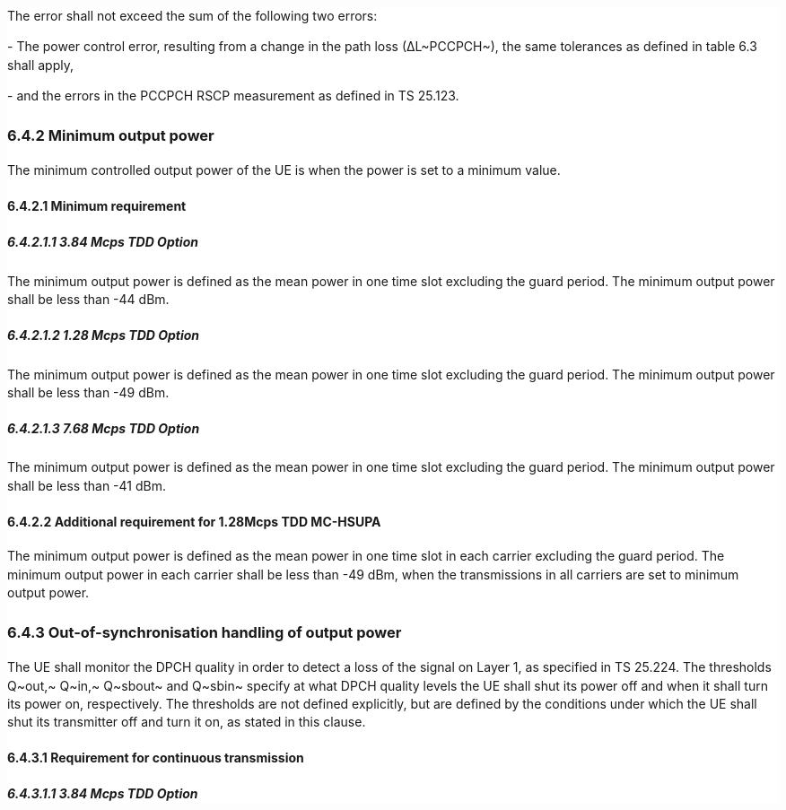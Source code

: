 The error shall not exceed the sum of the following two errors:

\- The power control error, resulting from a change in the path loss
(∆L~PCCPCH~), the same tolerances as defined in table 6.3 shall apply,

\- and the errors in the PCCPCH RSCP measurement as defined in TS
25.123.

### 6.4.2 Minimum output power

The minimum controlled output power of the UE is when the power is set
to a minimum value.

#### 6.4.2.1 Minimum requirement

##### 6.4.2.1.1 3.84 Mcps TDD Option

The minimum output power is defined as the mean power in one time slot
excluding the guard period. The minimum output power shall be less than
-44 dBm.

##### 6.4.2.1.2 1.28 Mcps TDD Option

The minimum output power is defined as the mean power in one time slot
excluding the guard period. The minimum output power shall be less than
-49 dBm.

##### 6.4.2.1.3 7.68 Mcps TDD Option

The minimum output power is defined as the mean power in one time slot
excluding the guard period. The minimum output power shall be less than
-41 dBm.

#### 6.4.2.2 Additional requirement for 1.28Mcps TDD MC-HSUPA

The minimum output power is defined as the mean power in one time slot
in each carrier excluding the guard period. The minimum output power in
each carrier shall be less than -49 dBm, when the transmissions in all
carriers are set to minimum output power.

### 6.4.3 Out-of-synchronisation handling of output power

The UE shall monitor the DPCH quality in order to detect a loss of the
signal on Layer 1, as specified in TS 25.224. The thresholds Q~out,~
Q~in,~ Q~sbout~ and Q~sbin~ specify at what DPCH quality levels the UE
shall shut its power off and when it shall turn its power on,
respectively. The thresholds are not defined explicitly, but are defined
by the conditions under which the UE shall shut its transmitter off and
turn it on, as stated in this clause.

#### 6.4.3.1 Requirement for continuous transmission

##### 6.4.3.1.1 3.84 Mcps TDD Option
